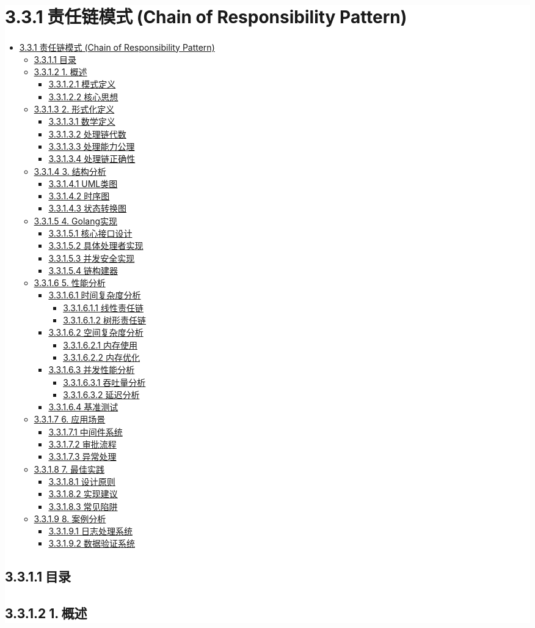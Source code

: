 # 3.3.1 责任链模式 (Chain of Responsibility Pattern)


- [3.3.1 责任链模式 (Chain of Responsibility Pattern)](#331-责任链模式-chain-of-responsibility-pattern)
  - [3.3.1.1 目录](#3311-目录)
  - [3.3.1.2 1. 概述](#3312-1-概述)
    - [3.3.1.2.1 模式定义](#33121-模式定义)
    - [3.3.1.2.2 核心思想](#33122-核心思想)
  - [3.3.1.3 2. 形式化定义](#3313-2-形式化定义)
    - [3.3.1.3.1 数学定义](#33131-数学定义)
    - [3.3.1.3.2 处理链代数](#33132-处理链代数)
    - [3.3.1.3.3 处理能力公理](#33133-处理能力公理)
    - [3.3.1.3.4 处理链正确性](#33134-处理链正确性)
  - [3.3.1.4 3. 结构分析](#3314-3-结构分析)
    - [3.3.1.4.1 UML类图](#33141-uml类图)
    - [3.3.1.4.2 时序图](#33142-时序图)
    - [3.3.1.4.3 状态转换图](#33143-状态转换图)
  - [3.3.1.5 4. Golang实现](#3315-4-golang实现)
    - [3.3.1.5.1 核心接口设计](#33151-核心接口设计)
    - [3.3.1.5.2 具体处理者实现](#33152-具体处理者实现)
    - [3.3.1.5.3 并发安全实现](#33153-并发安全实现)
    - [3.3.1.5.4 链构建器](#33154-链构建器)
  - [3.3.1.6 5. 性能分析](#3316-5-性能分析)
    - [3.3.1.6.1 时间复杂度分析](#33161-时间复杂度分析)
      - [3.3.1.6.1.1 线性责任链](#331611-线性责任链)
      - [3.3.1.6.1.2 树形责任链](#331612-树形责任链)
    - [3.3.1.6.2 空间复杂度分析](#33162-空间复杂度分析)
      - [3.3.1.6.2.1 内存使用](#331621-内存使用)
      - [3.3.1.6.2.2 内存优化](#331622-内存优化)
    - [3.3.1.6.3 并发性能分析](#33163-并发性能分析)
      - [3.3.1.6.3.1 吞吐量分析](#331631-吞吐量分析)
      - [3.3.1.6.3.2 延迟分析](#331632-延迟分析)
    - [3.3.1.6.4 基准测试](#33164-基准测试)
  - [3.3.1.7 6. 应用场景](#3317-6-应用场景)
    - [3.3.1.7.1 中间件系统](#33171-中间件系统)
    - [3.3.1.7.2 审批流程](#33172-审批流程)
    - [3.3.1.7.3 异常处理](#33173-异常处理)
  - [3.3.1.8 7. 最佳实践](#3318-7-最佳实践)
    - [3.3.1.8.1 设计原则](#33181-设计原则)
    - [3.3.1.8.2 实现建议](#33182-实现建议)
    - [3.3.1.8.3 常见陷阱](#33183-常见陷阱)
  - [3.3.1.9 8. 案例分析](#3319-8-案例分析)
    - [3.3.1.9.1 日志处理系统](#33191-日志处理系统)
    - [3.3.1.9.2 数据验证系统](#33192-数据验证系统)


## 3.3.1.1 目录

## 3.3.1.2 1. 概述
